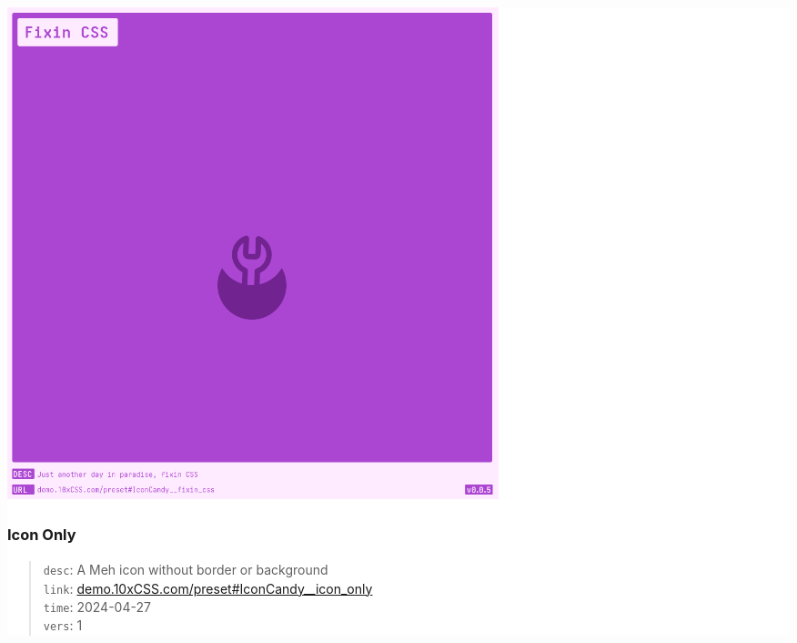<img src="./assets/IconCandy__fixin_css.png" alt="Just another day in paradise, fixin CSS" title="Fixin CSS" width="540" />


### Icon Only
> `desc`: A Meh icon without border or background <br/>
> `link`: [demo.10xCSS.com/preset#IconCandy__icon_only](https://demo.10xCSS.com/dashboard/presets?cid=IconCandy&uid=IconCandy__icon_only) <br/>
> `time`: 2024-04-27 <br/>
> `vers`: 1 <br/>
